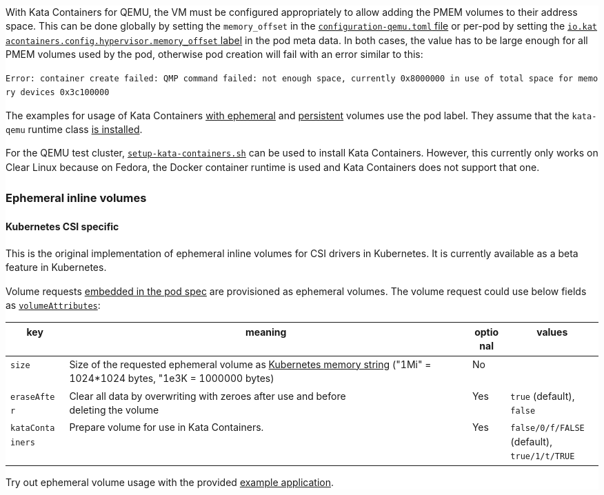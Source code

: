 With Kata Containers for QEMU, the VM must be configured appropriately
to allow adding the PMEM volumes to their address space. This can be
done globally by setting the `memory_offset` in the
[`configuration-qemu.toml`
file](https://github.com/kata-containers/runtime/blob/ee985a608015d81772901c1d9999190495fc9a0a/cli/config/configuration-qemu.toml.in#L86-L91)
or per-pod by setting the
[`io.katacontainers.config.hypervisor.memory_offset`
label](https://github.com/kata-containers/documentation/blob/master/how-to/how-to-set-sandbox-config-kata.md#hypervisor-options)
in the pod meta data. In both cases, the value has to be large enough
for all PMEM volumes used by the pod, otherwise pod creation will fail
with an error similar to this:

``` console
Error: container create failed: QMP command failed: not enough space, currently 0x8000000 in use of total space for memory devices 0x3c100000
```

The examples for usage of Kata Containers [with
ephemeral](/deploy/common/pmem-kata-app-ephemeral.yaml) and
[persistent](/deploy/common/pmem-kata-app.yaml) volumes use the pod
label. They assume that the `kata-qemu` runtime class [is
installed](https://github.com/kata-containers/packaging/tree/1.11.0-rc0/kata-deploy#run-a-sample-workload).

For the QEMU test cluster,
[`setup-kata-containers.sh`](/test/setup-kata-containers.sh) can be
used to install Kata Containers. However, this currently only works on
Clear Linux because on Fedora, the Docker container runtime is used
and Kata Containers does not support that one.


### Ephemeral inline volumes

#### Kubernetes CSI specific

This is the original implementation of ephemeral inline volumes for
CSI drivers in Kubernetes. It is currently available as a beta feature
in Kubernetes.

Volume requests [embedded in the pod spec](https://kubernetes-csi.github.io/docs/ephemeral-local-volumes.html#example-of-inline-csi-pod-spec) are provisioned as
ephemeral volumes. The volume request could use below fields as
[`volumeAttributes`](https://kubernetes.io/docs/concepts/storage/volumes/#csi):

|key|meaning|optional|values|
|---|-------|--------|-------------|
|`size`|Size of the requested ephemeral volume as [Kubernetes memory string](https://kubernetes.io/docs/concepts/configuration/manage-compute-resources-container/#meaning-of-memory) ("1Mi" = 1024*1024 bytes, "1e3K = 1000000 bytes)|No||
|`eraseAfter`|Clear all data by overwriting with zeroes after use and before<br> deleting the volume|Yes|`true` (default),<br> `false`|
|`kataContainers`|Prepare volume for use in Kata Containers.|Yes|`false/0/f/FALSE` (default),<br> `true/1/t/TRUE`|

Try out ephemeral volume usage with the provided [example
application](/deploy/common/pmem-app-ephemeral.yaml).
